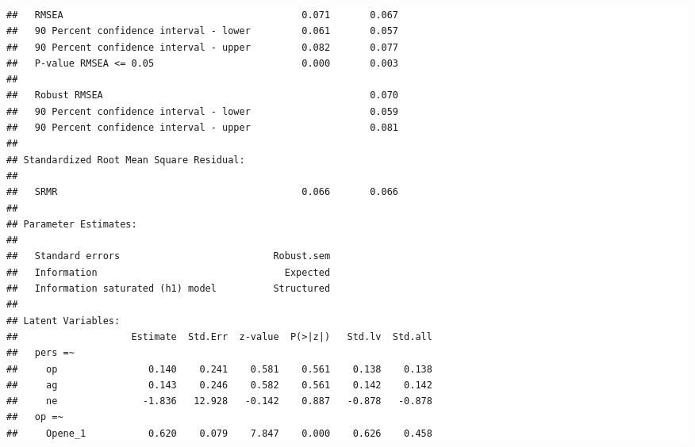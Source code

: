    ##   RMSEA                                          0.071       0.067
    ##   90 Percent confidence interval - lower         0.061       0.057
    ##   90 Percent confidence interval - upper         0.082       0.077
    ##   P-value RMSEA <= 0.05                          0.000       0.003
    ##                                                                   
    ##   Robust RMSEA                                               0.070
    ##   90 Percent confidence interval - lower                     0.059
    ##   90 Percent confidence interval - upper                     0.081
    ## 
    ## Standardized Root Mean Square Residual:
    ## 
    ##   SRMR                                           0.066       0.066
    ## 
    ## Parameter Estimates:
    ## 
    ##   Standard errors                           Robust.sem
    ##   Information                                 Expected
    ##   Information saturated (h1) model          Structured
    ## 
    ## Latent Variables:
    ##                    Estimate  Std.Err  z-value  P(>|z|)   Std.lv  Std.all
    ##   pers =~                                                               
    ##     op                0.140    0.241    0.581    0.561    0.138    0.138
    ##     ag                0.143    0.246    0.582    0.561    0.142    0.142
    ##     ne               -1.836   12.928   -0.142    0.887   -0.878   -0.878
    ##   op =~                                                                 
    ##     Opene_1           0.620    0.079    7.847    0.000    0.626    0.458